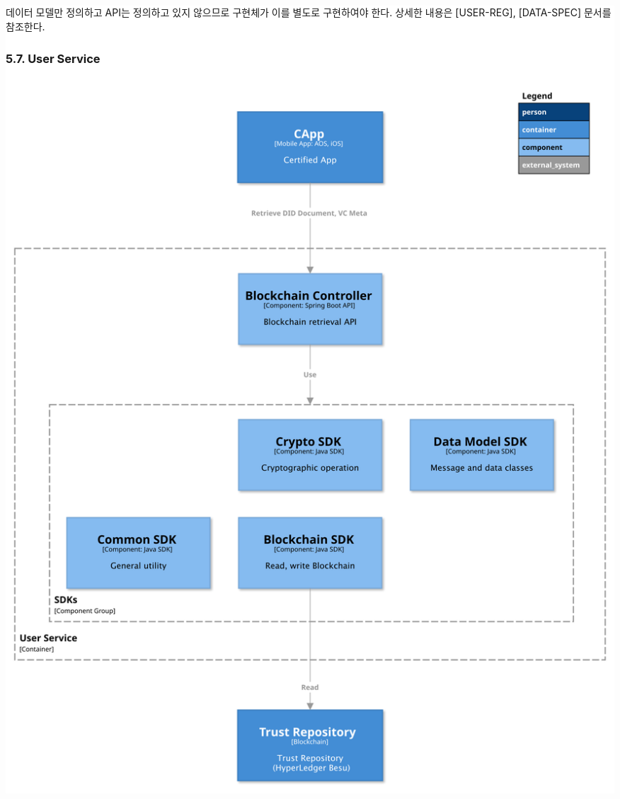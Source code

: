 데이터 모델만 정의하고 API는 정의하고 있지 않으므로 구현체가 이를 별도로 구현하여야 한다.
상세한 내용은 [USER-REG], [DATA-SPEC] 문서를 참조한다.


<div style="page-break-after: always;"></div>

### 5.7. User Service

![](images/component_user_service.svg)
